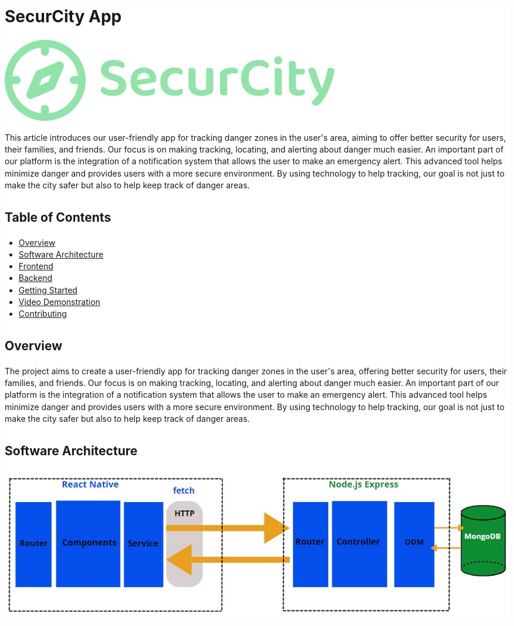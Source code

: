 # SecurCity App
![logo](assets/securcity-logo.svg)

This article introduces our user-friendly app for tracking danger zones in the user's area, aiming to offer better security for users, their families, and friends. Our focus is on making tracking, locating, and alerting about danger much easier. An important part of our platform is the integration of a notification system that allows the user to make an emergency alert. This advanced tool helps minimize danger and provides users with a more secure environment. By using technology to help tracking, our goal is not just to make the city safer but also to help keep track of danger areas.

## Table of Contents

- [Overview](#overview)
- [Software Architecture](#software-architecture)
- [Frontend](#frontend)
- [Backend](#backend)
- [Getting Started](#getting-started)
- [Video Demonstration](#Video-Demonstration)
- [Contributing](#contributing)

## Overview

The project aims to create a user-friendly app for tracking danger zones in the user's area, offering better security for users, their families, and friends. Our focus is on making tracking, locating, and alerting about danger much easier. An important part of our platform is the integration of a notification system that allows the user to make an emergency alert. This advanced tool helps minimize danger and provides users with a more secure environment. By using technology to help tracking, our goal is not just to make the city safer but also to help keep track of danger areas.

## Software Architecture

![architecture-safezone](assets/architecture-safezone.jpg)

